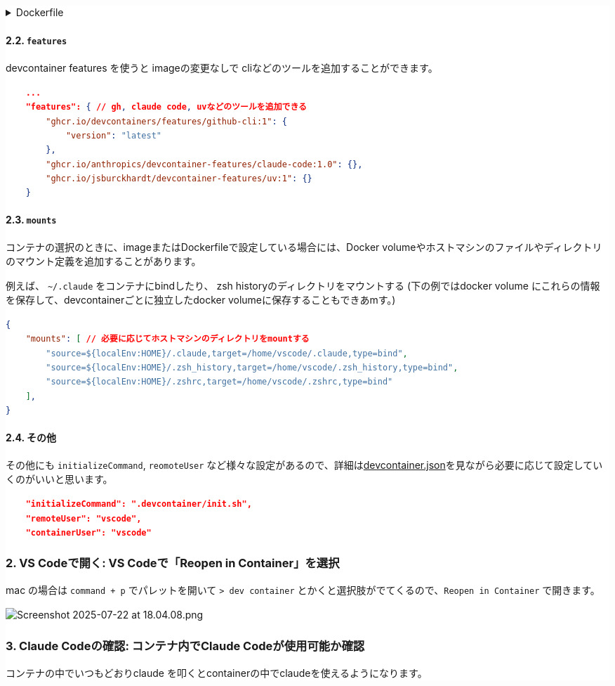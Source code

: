 <details><summary>Dockerfile</summary></details>

#### 2.2. `features`

devcontainer features を使うと imageの変更なしで cliなどのツールを追加することができます。

```json:.devcontainer/devcontainer.json
    ...
    "features": { // gh, claude code, uvなどのツールを追加できる
        "ghcr.io/devcontainers/features/github-cli:1": {
            "version": "latest"
        },
        "ghcr.io/anthropics/devcontainer-features/claude-code:1.0": {},
        "ghcr.io/jsburckhardt/devcontainer-features/uv:1": {}
    }
```

#### 2.3. `mounts`

コンテナの選択のときに、imageまたはDockerfileで設定している場合には、Docker volumeやホストマシンのファイルやディレクトリのマウント定義を追加することがあります。

例えば、 `~/.claude` をコンテナにbindしたり、 zsh historyのディレクトリをマウントする (下の例ではdocker volume にこれらの情報を保存して、devcontainerごとに独立したdocker volumeに保存することもできあmす。)

```json:.devcontainer/devcontainer.json
{
    "mounts": [ // 必要に応じてホストマシンのディレクトリをmountする
        "source=${localEnv:HOME}/.claude,target=/home/vscode/.claude,type=bind",
        "source=${localEnv:HOME}/.zsh_history,target=/home/vscode/.zsh_history,type=bind",
        "source=${localEnv:HOME}/.zshrc,target=/home/vscode/.zshrc,type=bind"
    ],
}
```

#### 2.4. その他

その他にも `initializeCommand`, `reomoteUser` など様々な設定があるので、詳細は[devcontainer.json](https://code.visualstudio.com/docs/devcontainers/tutorial#_devcontainerjson
)を見ながら必要に応じて設定していくのがいいと思います。

```json
    "initializeCommand": ".devcontainer/init.sh",
    "remoteUser": "vscode",
    "containerUser": "vscode"
```


### 2. VS Codeで開く: VS Codeで「Reopen in Container」を選択

mac の場合は `command + p` でパレットを開いて `> dev container` とかくと選択肢がでてくるので、`Reopen in Container` で開きます。

![Screenshot 2025-07-22 at 18.04.08.png](https://qiita-image-store.s3.ap-northeast-1.amazonaws.com/0/7059/be0e0301-2bf9-4d5a-9fc2-69b0a5183521.png)

### 3. Claude Codeの確認: コンテナ内でClaude Codeが使用可能か確認

コンテナの中でいつもどおりclaude を叩くとcontainerの中でclaudeを使えるようになります。
